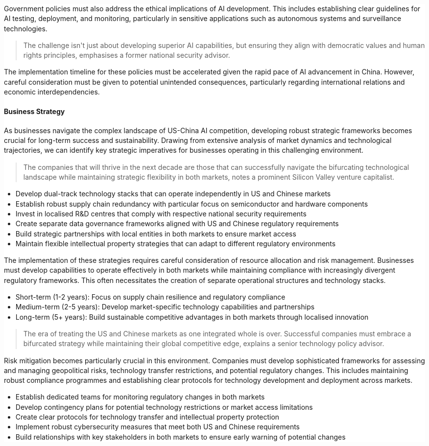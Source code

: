 Government policies must also address the ethical implications of AI development. This includes establishing clear guidelines for AI testing, deployment, and monitoring, particularly in sensitive applications such as autonomous systems and surveillance technologies.

> The challenge isn't just about developing superior AI capabilities, but ensuring they align with democratic values and human rights principles, emphasises a former national security advisor.

The implementation timeline for these policies must be accelerated given the rapid pace of AI advancement in China. However, careful consideration must be given to potential unintended consequences, particularly regarding international relations and economic interdependencies.



#### <a id="business-strategy"></a>Business Strategy

As businesses navigate the complex landscape of US-China AI competition, developing robust strategic frameworks becomes crucial for long-term success and sustainability. Drawing from extensive analysis of market dynamics and technological trajectories, we can identify key strategic imperatives for businesses operating in this challenging environment.

> The companies that will thrive in the next decade are those that can successfully navigate the bifurcating technological landscape while maintaining strategic flexibility in both markets, notes a prominent Silicon Valley venture capitalist.

- Develop dual-track technology stacks that can operate independently in US and Chinese markets
- Establish robust supply chain redundancy with particular focus on semiconductor and hardware components
- Invest in localised R&D centres that comply with respective national security requirements
- Create separate data governance frameworks aligned with US and Chinese regulatory requirements
- Build strategic partnerships with local entities in both markets to ensure market access
- Maintain flexible intellectual property strategies that can adapt to different regulatory environments

The implementation of these strategies requires careful consideration of resource allocation and risk management. Businesses must develop capabilities to operate effectively in both markets while maintaining compliance with increasingly divergent regulatory frameworks. This often necessitates the creation of separate operational structures and technology stacks.

- Short-term (1-2 years): Focus on supply chain resilience and regulatory compliance
- Medium-term (2-5 years): Develop market-specific technology capabilities and partnerships
- Long-term (5+ years): Build sustainable competitive advantages in both markets through localised innovation

> The era of treating the US and Chinese markets as one integrated whole is over. Successful companies must embrace a bifurcated strategy while maintaining their global competitive edge, explains a senior technology policy advisor.

Risk mitigation becomes particularly crucial in this environment. Companies must develop sophisticated frameworks for assessing and managing geopolitical risks, technology transfer restrictions, and potential regulatory changes. This includes maintaining robust compliance programmes and establishing clear protocols for technology development and deployment across markets.

- Establish dedicated teams for monitoring regulatory changes in both markets
- Develop contingency plans for potential technology restrictions or market access limitations
- Create clear protocols for technology transfer and intellectual property protection
- Implement robust cybersecurity measures that meet both US and Chinese requirements
- Build relationships with key stakeholders in both markets to ensure early warning of potential changes
